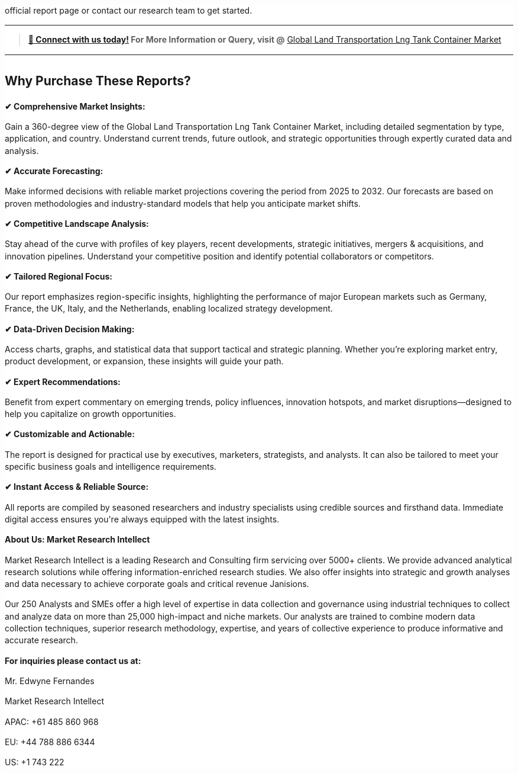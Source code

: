 official report page or contact our research team to get started.</p><hr /><blockquote><p><span class="font-[700]"><strong><a href="https://www.marketresearchintellect.com/product/land-transportation-lng-tank-container-market-size-and-forecast/?utm_source=Linkedin&utm_medium=019">📩 Connect with us today!</a> For More Information or Query, visit&nbsp;@</strong>&nbsp;</span><span class="font-[700]"><a href="https://www.marketresearchintellect.com/product/land-transportation-lng-tank-container-market-size-and-forecast/?utm_source=Linkedin&utm_medium=019" target="_blank" data-tracking-control-name="article-ssr-frontend-pulse_little-text-block" data-tracking-will-navigate="" data-test-link="">Global Land Transportation Lng Tank Container Market</a></span></p></blockquote><hr /><h2>Why Purchase These Reports?</h2><p><strong>✔ Comprehensive Market Insights:</strong></p><p>Gain a 360-degree view of the Global Land Transportation Lng Tank Container Market, including detailed segmentation by type, application, and country. Understand current trends, future outlook, and strategic opportunities through expertly curated data and analysis.</p><p><strong>✔ Accurate Forecasting:</strong></p><p>Make informed decisions with reliable market projections covering the period from 2025 to 2032. Our forecasts are based on proven methodologies and industry-standard models that help you anticipate market shifts.</p><p><strong>✔ Competitive Landscape Analysis:</strong></p><p>Stay ahead of the curve with profiles of key players, recent developments, strategic initiatives, mergers &amp; acquisitions, and innovation pipelines. Understand your competitive position and identify potential collaborators or competitors.</p><p><strong>✔ Tailored Regional Focus:</strong></p><p>Our report emphasizes region-specific insights, highlighting the performance of major European markets such as Germany, France, the UK, Italy, and the Netherlands, enabling localized strategy development.</p><p><strong>✔ Data-Driven Decision Making:</strong></p><p>Access charts, graphs, and statistical data that support tactical and strategic planning. Whether you&rsquo;re exploring market entry, product development, or expansion, these insights will guide your path.</p><p><strong>✔ Expert Recommendations:</strong></p><p>Benefit from expert commentary on emerging trends, policy influences, innovation hotspots, and market disruptions&mdash;designed to help you capitalize on growth opportunities.</p><p><strong>✔ Customizable and Actionable:</strong></p><p>The report is designed for practical use by executives, marketers, strategists, and analysts. It can also be tailored to meet your specific business goals and intelligence requirements.</p><p><strong>✔ Instant Access &amp; Reliable Source:</strong></p><p>All reports are compiled by seasoned researchers and industry specialists using credible sources and firsthand data. Immediate digital access ensures you're always equipped with the latest insights.</p><p><strong><span class="font-[700]">About Us: Market Research Intellect</span></strong></p><p><span class="">Market Research Intellect is a leading Research and Consulting firm servicing over 5000+ clients. We provide advanced analytical research solutions while offering information-enriched research studies.&nbsp;</span>We also offer insights into strategic and growth analyses and data necessary to achieve corporate goals and critical revenue Janisions.</p><p><span class="">Our 250 Analysts and SMEs offer a high level of expertise in data collection and governance using industrial techniques to collect and analyze data on more than 25,000 high-impact and niche markets. Our analysts are trained to combine modern data collection techniques, superior research methodology, expertise, and years of collective experience to produce informative and accurate research.</span></p><p><strong>For inquiries please contact us at:</strong></p><p>Mr. Edwyne Fernandes</p><p>Market Research Intellect</p><p>APAC: +61 485 860 968</p><p>EU: +44 788 886 6344</p><p>US: +1 743 222